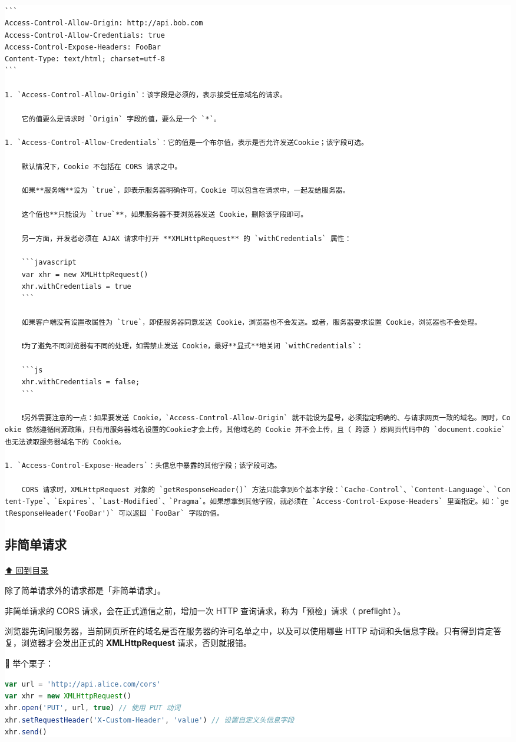     ```
    Access-Control-Allow-Origin: http://api.bob.com
    Access-Control-Allow-Credentials: true
    Access-Control-Expose-Headers: FooBar
    Content-Type: text/html; charset=utf-8
    ```

    1. `Access-Control-Allow-Origin`：该字段是必须的，表示接受任意域名的请求。

        它的值要么是请求时 `Origin` 字段的值，要么是一个 `*`。

    1. `Access-Control-Allow-Credentials`：它的值是一个布尔值，表示是否允许发送Cookie；该字段可选。

        默认情况下，Cookie 不包括在 CORS 请求之中。
        
        如果**服务端**设为 `true`，即表示服务器明确许可，Cookie 可以包含在请求中，一起发给服务器。
        
        这个值也**只能设为 `true`**，如果服务器不要浏览器发送 Cookie，删除该字段即可。

        另一方面，开发者必须在 AJAX 请求中打开 **XMLHttpRequest** 的 `withCredentials` 属性：

        ```javascript
        var xhr = new XMLHttpRequest()
        xhr.withCredentials = true
        ```

        如果客户端没有设置改属性为 `true`，即使服务器同意发送 Cookie，浏览器也不会发送。或者，服务器要求设置 Cookie，浏览器也不会处理。

        ❗️为了避免不同浏览器有不同的处理，如需禁止发送 Cookie，最好**显式**地关闭 `withCredentials`：

        ```js
        xhr.withCredentials = false;
        ```

        ❗️另外需要注意的一点：如果要发送 Cookie，`Access-Control-Allow-Origin` 就不能设为星号，必须指定明确的、与请求网页一致的域名。同时，Cookie 依然遵循同源政策，只有用服务器域名设置的Cookie才会上传，其他域名的 Cookie 并不会上传，且（ 跨源 ）原网页代码中的 `document.cookie` 也无法读取服务器域名下的 Cookie。

    1. `Access-Control-Expose-Headers`：头信息中暴露的其他字段；该字段可选。

        CORS 请求时，XMLHttpRequest 对象的 `getResponseHeader()` 方法只能拿到6个基本字段：`Cache-Control`、`Content-Language`、`Content-Type`、`Expires`、`Last-Modified`、`Pragma`。如果想拿到其他字段，就必须在 `Access-Control-Expose-Headers` 里面指定。如：`getResponseHeader('FooBar')` 可以返回 `FooBar` 字段的值。

## 非简单请求

[⬆️ 回到目录](#%E7%9B%AE%E5%BD%95)

除了简单请求外的请求都是「非简单请求」。

非简单请求的 CORS 请求，会在正式通信之前，增加一次 HTTP 查询请求，称为「预检」请求（ preflight ）。

浏览器先询问服务器，当前网页所在的域名是否在服务器的许可名单之中，以及可以使用哪些 HTTP 动词和头信息字段。只有得到肯定答复，浏览器才会发出正式的 **XMLHttpRequest** 请求，否则就报错。

🌰 举个栗子：

```js
var url = 'http://api.alice.com/cors'
var xhr = new XMLHttpRequest()
xhr.open('PUT', url, true) // 使用 PUT 动词
xhr.setRequestHeader('X-Custom-Header', 'value') // 设置自定义头信息字段
xhr.send()
```
